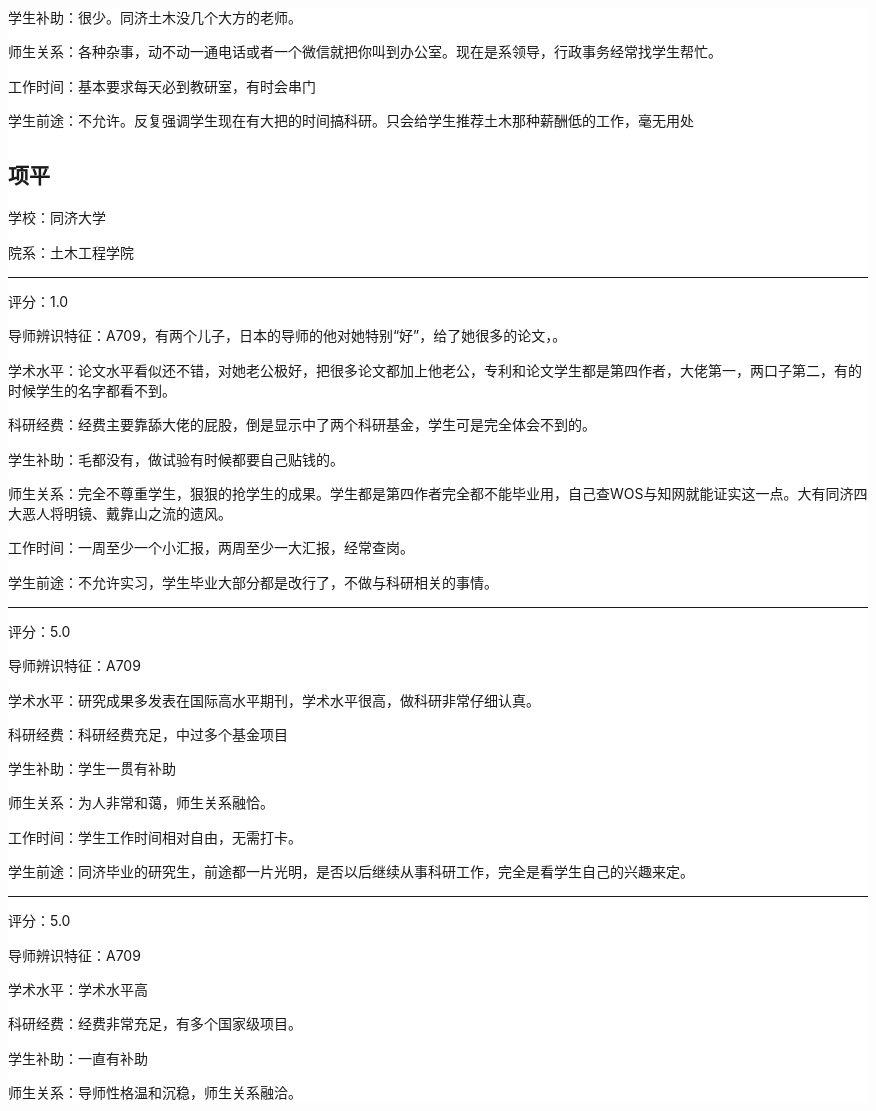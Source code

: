 学生补助：很少。同济土木没几个大方的老师。

师生关系：各种杂事，动不动一通电话或者一个微信就把你叫到办公室。现在是系领导，行政事务经常找学生帮忙。

工作时间：基本要求每天必到教研室，有时会串门

学生前途：不允许。反复强调学生现在有大把的时间搞科研。只会给学生推荐土木那种薪酬低的工作，毫无用处

## 项平

学校：同济大学

院系：土木工程学院

* * *

评分：1.0

导师辨识特征：A709，有两个儿子，日本的导师的他对她特别“好”，给了她很多的论文，。

学术水平：论文水平看似还不错，对她老公极好，把很多论文都加上他老公，专利和论文学生都是第四作者，大佬第一，两口子第二，有的时候学生的名字都看不到。

科研经费：经费主要靠舔大佬的屁股，倒是显示中了两个科研基金，学生可是完全体会不到的。

学生补助：毛都没有，做试验有时候都要自己贴钱的。

师生关系：完全不尊重学生，狠狠的抢学生的成果。学生都是第四作者完全都不能毕业用，自己查WOS与知网就能证实这一点。大有同济四大恶人将明镜、戴靠山之流的遗风。

工作时间：一周至少一个小汇报，两周至少一大汇报，经常查岗。

学生前途：不允许实习，学生毕业大部分都是改行了，不做与科研相关的事情。

* * *

评分：5.0

导师辨识特征：A709

学术水平：研究成果多发表在国际高水平期刊，学术水平很高，做科研非常仔细认真。

科研经费：科研经费充足，中过多个基金项目

学生补助：学生一贯有补助

师生关系：为人非常和蔼，师生关系融恰。

工作时间：学生工作时间相对自由，无需打卡。

学生前途：同济毕业的研究生，前途都一片光明，是否以后继续从事科研工作，完全是看学生自己的兴趣来定。

* * *

评分：5.0

导师辨识特征：A709

学术水平：学术水平高

科研经费：经费非常充足，有多个国家级项目。

学生补助：一直有补助

师生关系：导师性格温和沉稳，师生关系融洽。
